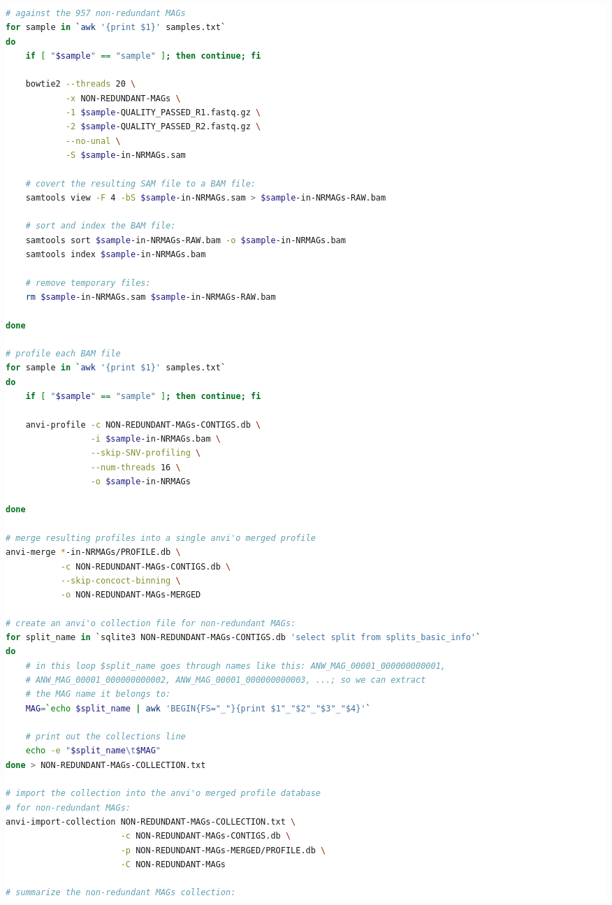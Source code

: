 ``` bash
# against the 957 non-redundant MAGs
for sample in `awk '{print $1}' samples.txt`
do
    if [ "$sample" == "sample" ]; then continue; fi
    
    bowtie2 --threads 20 \
            -x NON-REDUNDANT-MAGs \
            -1 $sample-QUALITY_PASSED_R1.fastq.gz \
            -2 $sample-QUALITY_PASSED_R2.fastq.gz \
            --no-unal \
            -S $sample-in-NRMAGs.sam
    
    # covert the resulting SAM file to a BAM file:
    samtools view -F 4 -bS $sample-in-NRMAGs.sam > $sample-in-NRMAGs-RAW.bam

    # sort and index the BAM file:
    samtools sort $sample-in-NRMAGs-RAW.bam -o $sample-in-NRMAGs.bam
    samtools index $sample-in-NRMAGs.bam

    # remove temporary files:
    rm $sample-in-NRMAGs.sam $sample-in-NRMAGs-RAW.bam

done

# profile each BAM file
for sample in `awk '{print $1}' samples.txt`
do
    if [ "$sample" == "sample" ]; then continue; fi
        
    anvi-profile -c NON-REDUNDANT-MAGs-CONTIGS.db \
                 -i $sample-in-NRMAGs.bam \
                 --skip-SNV-profiling \
                 --num-threads 16 \
                 -o $sample-in-NRMAGs

done

# merge resulting profiles into a single anvi'o merged profile
anvi-merge *-in-NRMAGs/PROFILE.db \
           -c NON-REDUNDANT-MAGs-CONTIGS.db \
           --skip-concoct-binning \
           -o NON-REDUNDANT-MAGs-MERGED

# create an anvi'o collection file for non-redundant MAGs:
for split_name in `sqlite3 NON-REDUNDANT-MAGs-CONTIGS.db 'select split from splits_basic_info'`
do
    # in this loop $split_name goes through names like this: ANW_MAG_00001_000000000001,
    # ANW_MAG_00001_000000000002, ANW_MAG_00001_000000000003, ...; so we can extract
    # the MAG name it belongs to:
    MAG=`echo $split_name | awk 'BEGIN{FS="_"}{print $1"_"$2"_"$3"_"$4}'`
    
    # print out the collections line
    echo -e "$split_name\t$MAG"
done > NON-REDUNDANT-MAGs-COLLECTION.txt

# import the collection into the anvi'o merged profile database
# for non-redundant MAGs:
anvi-import-collection NON-REDUNDANT-MAGs-COLLECTION.txt \
                       -c NON-REDUNDANT-MAGs-CONTIGS.db \
                       -p NON-REDUNDANT-MAGs-MERGED/PROFILE.db \
                       -C NON-REDUNDANT-MAGs

# summarize the non-redundant MAGs collection:
```